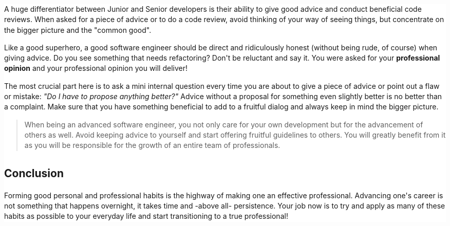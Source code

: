 A huge differentiator between Junior and Senior developers is their ability to give good advice and conduct beneficial
code reviews. When asked for a piece of advice or to do a code review, avoid thinking of your way of seeing things, but
concentrate on the bigger picture and the "common good".

Like a good superhero, a good software engineer should be direct and ridiculously honest (without being rude, of course)
when giving advice. Do you see something that needs refactoring? Don't be reluctant and say it. You were asked for your
**professional opinion** and your professional opinion you will deliver!

The most crucial part here is to ask a mini internal question every time you are about to give a piece of advice or
point out a flaw or mistake:
_"Do I have to propose anything better?"_
Advice without a proposal for something even slightly better is no better than a complaint. Make sure that you have
something beneficial to add to a fruitful dialog and always keep in mind the bigger picture.

> When being an advanced software engineer, you not only care for your own development but for the advancement of others
> as well. Avoid keeping advice to yourself and start offering fruitful guidelines to others. You will greatly benefit
> from it as you will be responsible for the growth of an entire team of professionals.

## Conclusion

Forming good personal and professional habits is the highway of making one an effective professional. Advancing one's
career is not something that happens overnight, it takes time and -above all- persistence. Your job now is to try and
apply as many of these habits as possible to your everyday life and start transitioning to a true professional!
